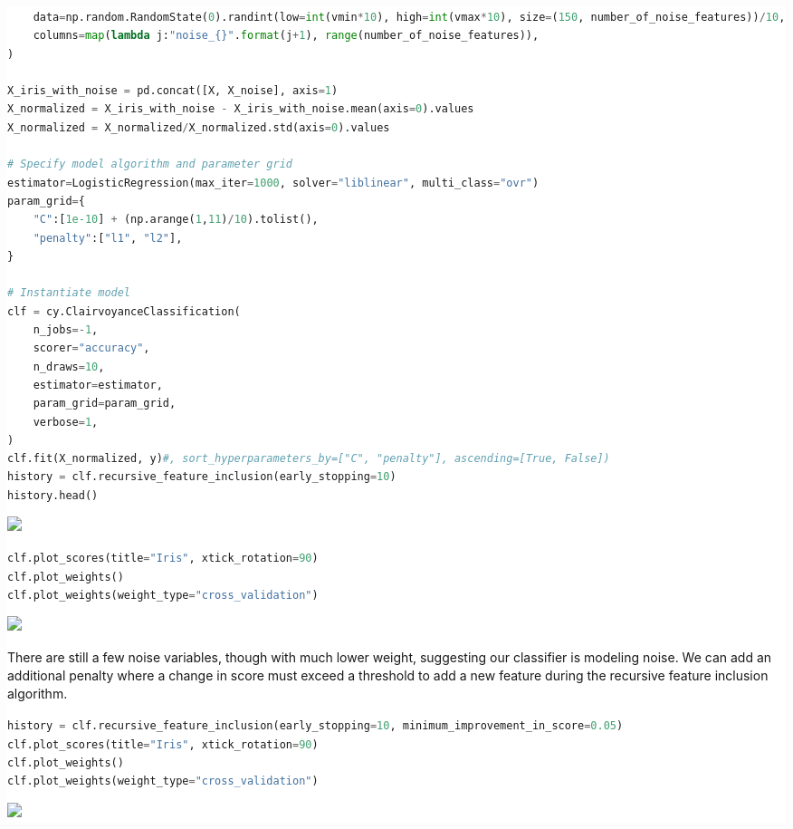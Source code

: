 ```python
    data=np.random.RandomState(0).randint(low=int(vmin*10), high=int(vmax*10), size=(150, number_of_noise_features))/10,
    columns=map(lambda j:"noise_{}".format(j+1), range(number_of_noise_features)),
)

X_iris_with_noise = pd.concat([X, X_noise], axis=1)
X_normalized = X_iris_with_noise - X_iris_with_noise.mean(axis=0).values
X_normalized = X_normalized/X_normalized.std(axis=0).values

# Specify model algorithm and parameter grid
estimator=LogisticRegression(max_iter=1000, solver="liblinear", multi_class="ovr")
param_grid={
    "C":[1e-10] + (np.arange(1,11)/10).tolist(),
    "penalty":["l1", "l2"],
}

# Instantiate model
clf = cy.ClairvoyanceClassification(
    n_jobs=-1, 
    scorer="accuracy", 
    n_draws=10, 
    estimator=estimator, 
    param_grid=param_grid, 
    verbose=1,
)
clf.fit(X_normalized, y)#, sort_hyperparameters_by=["C", "penalty"], ascending=[True, False])
history = clf.recursive_feature_inclusion(early_stopping=10)
history.head()

```
![](images/1.png)

```python
clf.plot_scores(title="Iris", xtick_rotation=90)
clf.plot_weights()
clf.plot_weights(weight_type="cross_validation")
```
![](images/2.png)

There are still a few noise variables, though with much lower weight, suggesting our classifier is modeling noise.  We can add an additional penalty where a change in score must exceed a threshold to add a new feature during the recursive feature inclusion algorithm. 

```python
history = clf.recursive_feature_inclusion(early_stopping=10, minimum_improvement_in_score=0.05)
clf.plot_scores(title="Iris", xtick_rotation=90)
clf.plot_weights()
clf.plot_weights(weight_type="cross_validation")
```
![](images/3.png)
